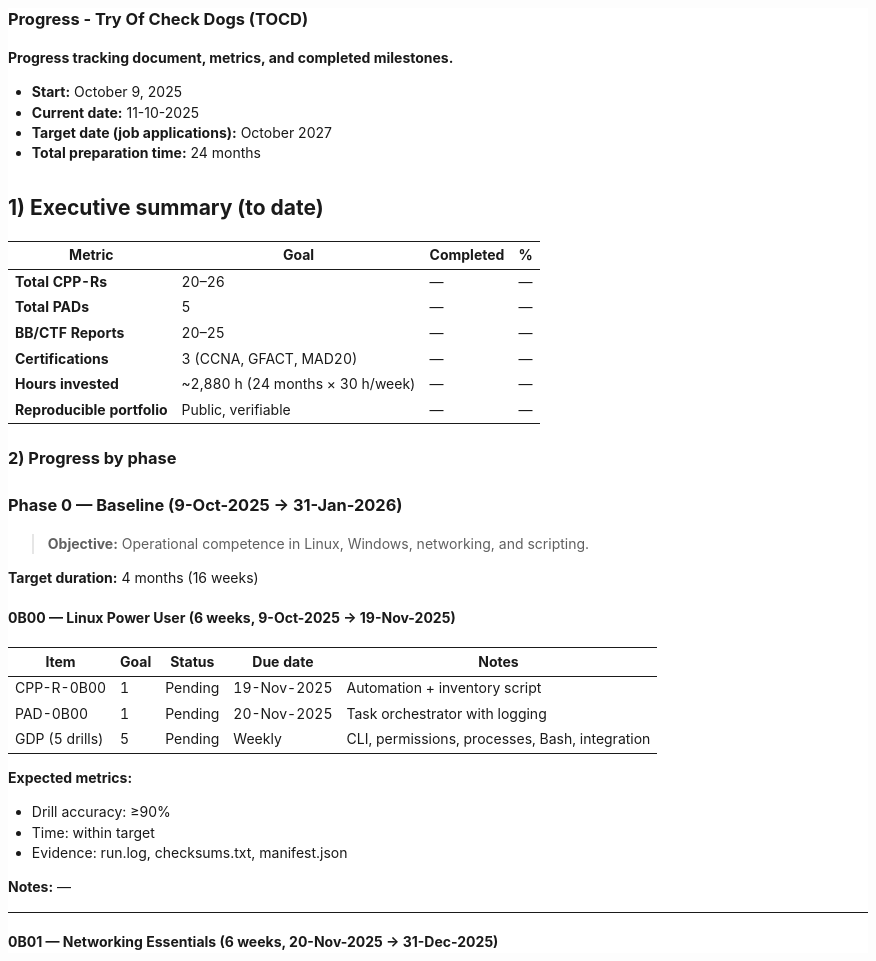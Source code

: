 ### Progress - Try Of Check Dogs (TOCD)

**Progress tracking document, metrics, and completed milestones.**

- **Start:** October 9, 2025
- **Current date:**  11-10-2025
- **Target date (job applications):** October 2027
- **Total preparation time:** 24 months

## 1) Executive summary (to date)

| Metric                     | Goal                             | Completed | % |
| -------------------------- | -------------------------------- | --------- | - |
| **Total CPP-Rs**           | 20–26                            | —         | — |
| **Total PADs**             | 5                                | —         | — |
| **BB/CTF Reports**         | 20–25                            | —         | — |
| **Certifications**         | 3 (CCNA, GFACT, MAD20)           | —         | — |
| **Hours invested**         | ~2,880 h (24 months × 30 h/week) | —         | — |
| **Reproducible portfolio** | Public, verifiable               | —         | — |

### 2) Progress by phase

### **Phase 0 — Baseline (9-Oct-2025 → 31-Jan-2026)**

> **Objective:** Operational competence in Linux, Windows, networking, and scripting.

**Target duration:** 4 months (16 weeks)

#### **0B00 — Linux Power User (6 weeks, 9-Oct-2025 → 19-Nov-2025)**

| Item           | Goal | Status  | Due date    | Notes                                          |
| -------------- | ---- | ------- | ----------- | ---------------------------------------------- |
| CPP-R-0B00     | 1    | Pending | 19-Nov-2025 | Automation + inventory script                  |
| PAD-0B00       | 1    | Pending | 20-Nov-2025 | Task orchestrator with logging                 |
| GDP (5 drills) | 5    | Pending | Weekly      | CLI, permissions, processes, Bash, integration |

**Expected metrics:**

* Drill accuracy: ≥90%
* Time: within target
* Evidence: run.log, checksums.txt, manifest.json

**Notes:** —

---

#### **0B01 — Networking Essentials (6 weeks, 20-Nov-2025 → 31-Dec-2025)**
